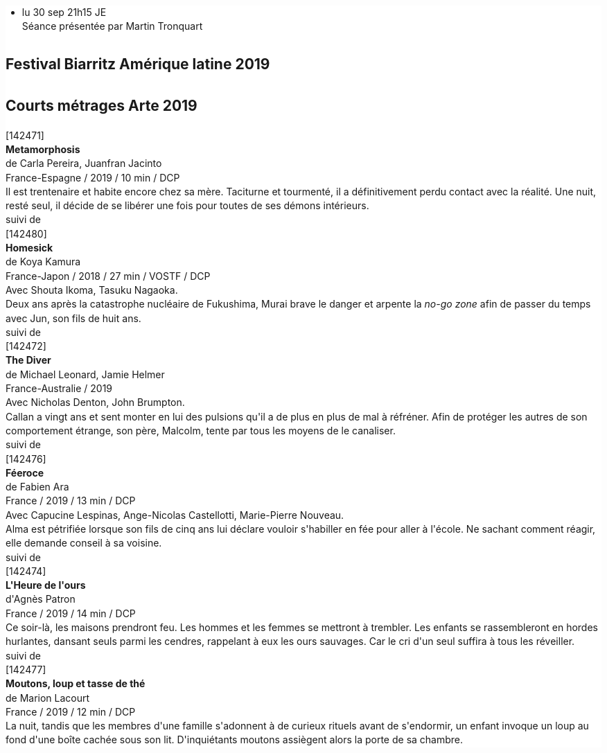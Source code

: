 - lu 30 sep 21h15 JE  
  Séance présentée par Martin Tronquart

## Festival Biarritz Amérique latine 2019

## Courts métrages Arte 2019

[142471]  
**Metamorphosis**  
de Carla Pereira, Juanfran Jacinto  
France-Espagne / 2019 / 10 min / DCP  
Il est trentenaire et habite encore chez sa mère. Taciturne et tourmenté, il a définitivement perdu contact avec la réalité. Une nuit, resté seul, il décide de se libérer une fois pour toutes de ses démons intérieurs.  
suivi de  
[142480]  
**Homesick**  
de Koya Kamura  
France-Japon / 2018 / 27 min / VOSTF / DCP  
Avec Shouta Ikoma, Tasuku Nagaoka.  
Deux ans après la catastrophe nucléaire de Fukushima, Murai brave le danger et arpente la _no-go zone_ afin de passer du temps avec Jun, son fils de huit ans.  
suivi de  
[142472]  
**The Diver**  
de Michael Leonard, Jamie Helmer  
France-Australie / 2019  
Avec Nicholas Denton, John Brumpton.  
Callan a vingt ans et sent monter en lui des pulsions qu'il a de plus en plus de mal à réfréner. Afin de protéger les autres de son comportement étrange, son père, Malcolm, tente par tous les moyens de le canaliser.  
suivi de  
[142476]  
**Féeroce**  
de Fabien Ara  
France / 2019 / 13 min / DCP  
Avec Capucine Lespinas, Ange-Nicolas Castellotti, Marie-Pierre Nouveau.  
Alma est pétrifiée lorsque son fils de cinq ans lui déclare vouloir s'habiller en fée pour aller à l'école. Ne sachant comment réagir, elle demande conseil à sa voisine.  
suivi de  
[142474]  
**L'Heure de l'ours**  
d'Agnès Patron  
France / 2019 / 14 min / DCP  
Ce soir-là, les maisons prendront feu. Les hommes et les femmes se mettront à trembler. Les enfants se rassembleront en hordes hurlantes, dansant seuls parmi les cendres, rappelant à eux les ours sauvages. Car le cri d'un seul suffira à tous les réveiller.  
suivi de  
[142477]  
**Moutons, loup et tasse de thé**  
de Marion Lacourt  
France / 2019 / 12 min / DCP  
La nuit, tandis que les membres d'une famille s'adonnent à de curieux rituels avant de s'endormir, un enfant invoque un loup au fond d'une boîte cachée sous son lit. D'inquiétants moutons assiègent alors la porte de sa chambre.

